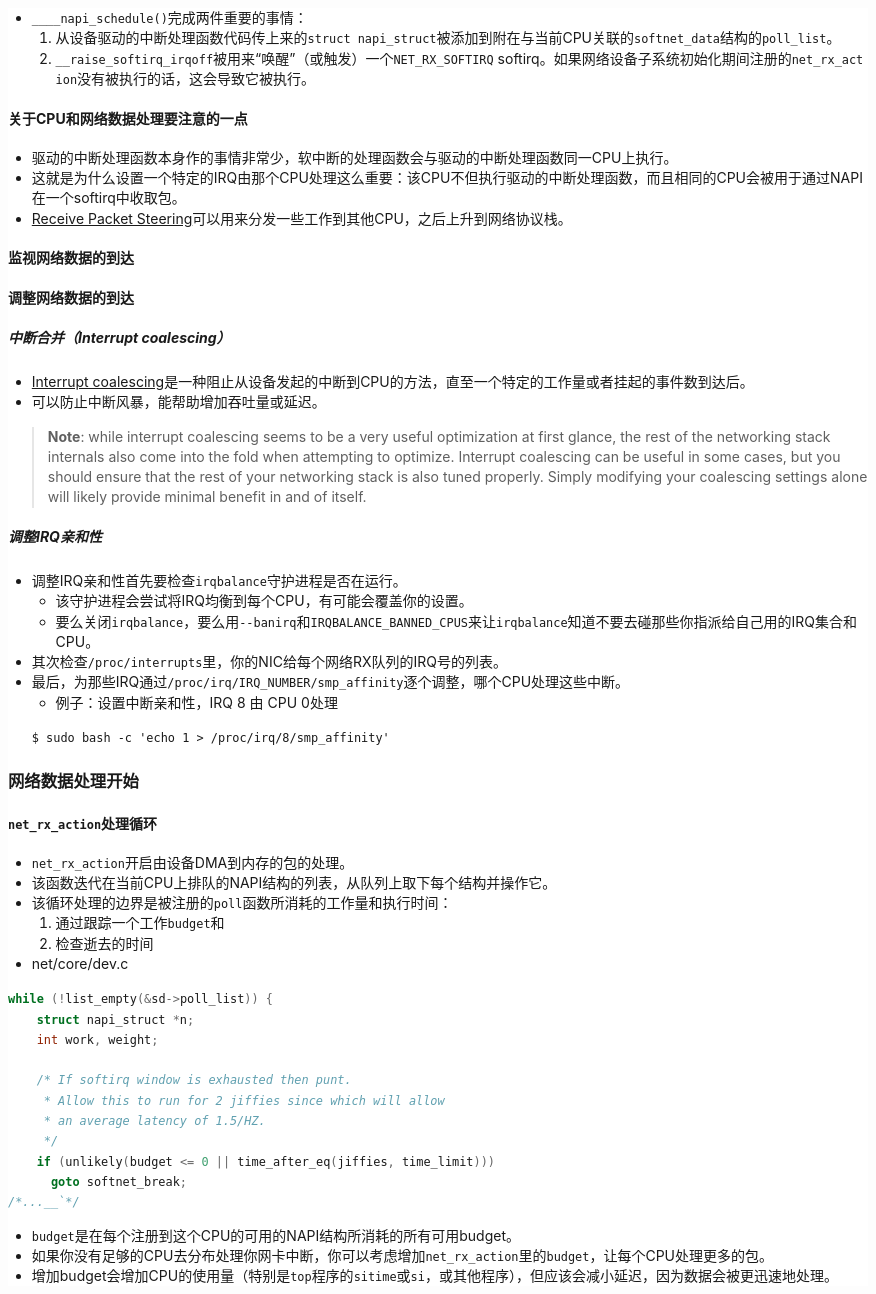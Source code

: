 * `____napi_schedule()`完成两件重要的事情：
  1. 从设备驱动的中断处理函数代码传上来的`struct napi_struct`被添加到附在与当前CPU关联的`softnet_data`结构的`poll_list`。
  2. `__raise_softirq_irqoff`被用来“唤醒”（或触发）一个`NET_RX_SOFTIRQ` softirq。如果网络设备子系统初始化期间注册的`net_rx_action`没有被执行的话，这会导致它被执行。

#### 关于CPU和网络数据处理要注意的一点
* 驱动的中断处理函数本身作的事情非常少，软中断的处理函数会与驱动的中断处理函数同一CPU上执行。
* 这就是为什么设置一个特定的IRQ由那个CPU处理这么重要：该CPU不但执行驱动的中断处理函数，而且相同的CPU会被用于通过NAPI在一个softirq中收取包。
* [Receive Packet Steering](https://lwn.net/Articles/362339/)可以用来分发一些工作到其他CPU，之后上升到网络协议栈。

#### 监视网络数据的到达

#### 调整网络数据的到达
##### 中断合并（Interrupt coalescing）
* [Interrupt coalescing](https://en.wikipedia.org/wiki/Interrupt_coalescing)是一种阻止从设备发起的中断到CPU的方法，直至一个特定的工作量或者挂起的事件数到达后。
* 可以防止中断风暴，能帮助增加吞吐量或延迟。

> **Note**: while interrupt coalescing seems to be a very useful optimization at first glance, the rest of the networking stack internals also come into the fold when attempting to optimize. Interrupt coalescing can be useful in some cases, but you should ensure that the rest of your networking stack is also tuned properly. Simply modifying your coalescing settings alone will likely provide minimal benefit in and of itself.


##### 调整IRQ亲和性
* 调整IRQ亲和性首先要检查`irqbalance`守护进程是否在运行。
  * 该守护进程会尝试将IRQ均衡到每个CPU，有可能会覆盖你的设置。
  * 要么关闭`irqbalance`，要么用`--banirq`和`IRQBALANCE_BANNED_CPUS`来让`irqbalance`知道不要去碰那些你指派给自己用的IRQ集合和CPU。
* 其次检查`/proc/interrupts`里，你的NIC给每个网络RX队列的IRQ号的列表。
* 最后，为那些IRQ通过`/proc/irq/IRQ_NUMBER/smp_affinity`逐个调整，哪个CPU处理这些中断。
  * 例子：设置中断亲和性，IRQ 8 由 CPU 0处理
  ```
  $ sudo bash -c 'echo 1 > /proc/irq/8/smp_affinity'
  ```

### 网络数据处理开始

#### `net_rx_action`处理循环
* `net_rx_action`开启由设备DMA到内存的包的处理。
* 该函数迭代在当前CPU上排队的NAPI结构的列表，从队列上取下每个结构并操作它。
* 该循环处理的边界是被注册的`poll`函数所消耗的工作量和执行时间：
  1. 通过跟踪一个工作`budget`和
  2. 检查逝去的时间
* net/core/dev.c
```c
while (!list_empty(&sd->poll_list)) {
    struct napi_struct *n;
    int work, weight;

    /* If softirq window is exhausted then punt.
     * Allow this to run for 2 jiffies since which will allow
     * an average latency of 1.5/HZ.
     */
    if (unlikely(budget <= 0 || time_after_eq(jiffies, time_limit)))
      goto softnet_break;
/*...__`*/
```
* `budget`是在每个注册到这个CPU的可用的NAPI结构所消耗的所有可用budget。
* 如果你没有足够的CPU去分布处理你网卡中断，你可以考虑增加`net_rx_action`里的`budget`，让每个CPU处理更多的包。
* 增加budget会增加CPU的使用量（特别是`top`程序的`sitime`或`si`，或其他程序），但应该会减小延迟，因为数据会被更迅速地处理。
